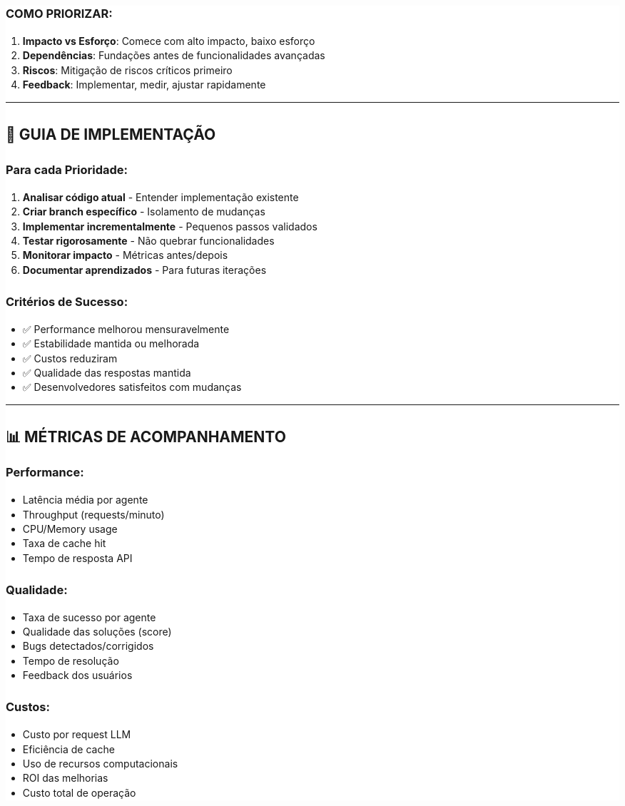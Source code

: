 ### **COMO PRIORIZAR:**
1. **Impacto vs Esforço**: Comece com alto impacto, baixo esforço
2. **Dependências**: Fundações antes de funcionalidades avançadas
3. **Riscos**: Mitigação de riscos críticos primeiro
4. **Feedback**: Implementar, medir, ajustar rapidamente

---

## 🔧 GUIA DE IMPLEMENTAÇÃO

### **Para cada Prioridade:**
1. **Analisar código atual** - Entender implementação existente
2. **Criar branch específico** - Isolamento de mudanças
3. **Implementar incrementalmente** - Pequenos passos validados
4. **Testar rigorosamente** - Não quebrar funcionalidades
5. **Monitorar impacto** - Métricas antes/depois
6. **Documentar aprendizados** - Para futuras iterações

### **Critérios de Sucesso:**
- ✅ Performance melhorou mensuravelmente
- ✅ Estabilidade mantida ou melhorada
- ✅ Custos reduziram
- ✅ Qualidade das respostas mantida
- ✅ Desenvolvedores satisfeitos com mudanças

---

## 📊 MÉTRICAS DE ACOMPANHAMENTO

### **Performance:**
- Latência média por agente
- Throughput (requests/minuto)
- CPU/Memory usage
- Taxa de cache hit
- Tempo de resposta API

### **Qualidade:**
- Taxa de sucesso por agente
- Qualidade das soluções (score)
- Bugs detectados/corrigidos
- Tempo de resolução
- Feedback dos usuários

### **Custos:**
- Custo por request LLM
- Eficiência de cache
- Uso de recursos computacionais
- ROI das melhorias
- Custo total de operação
